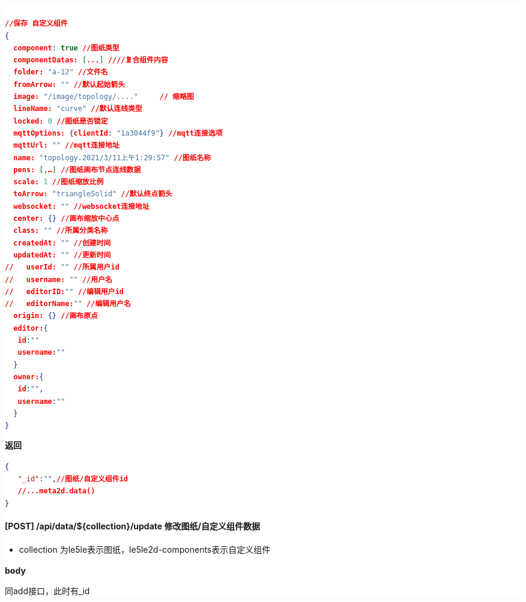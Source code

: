 ```json

//保存 自定义组件
{
  component: true //图纸类型
  componentDatas: [...] ////复合组件内容
  folder: "a-12" //文件名
  fromArrow: "" //默认起始箭头
  image: "/image/topology/...."     // 缩略图
  lineName: "curve" //默认连线类型
  locked: 0 //图纸是否锁定
  mqttOptions: {clientId: "1a3044f9"} //mqtt连接选项
  mqttUrl: "" //mqtt连接地址
  name: "topology.2021/3/11上午1:29:57" //图纸名称
  pens: [,…] //图纸画布节点连线数据
  scale: 1 //图纸缩放比例
  toArrow: "triangleSolid" //默认终点箭头
  websocket: "" //websocket连接地址
  center: {} //画布缩放中心点
  class: "" //所属分类名称
  createdAt: "" //创建时间
  updatedAt: "" //更新时间
//   userId: "" //所属用户id
//   username: "" //用户名
//   editorID:"" //编辑用户id 
//   editorName:"" //编辑用户名
  origin: {} //画布原点
  editor:{
   id:""
   username:""
  }
  owner:{
   id:"",
   username:""
  }
}
```


**返回**
```json
{
   "_id":"",//图纸/自定义组件id
   //...meta2d.data()
}
```

#### [POST] /api/data/${collection}/update 修改图纸/自定义组件数据

- collection 为le5le表示图纸，le5le2d-components表示自定义组件

**body**
 
 同add接口，此时有_id
